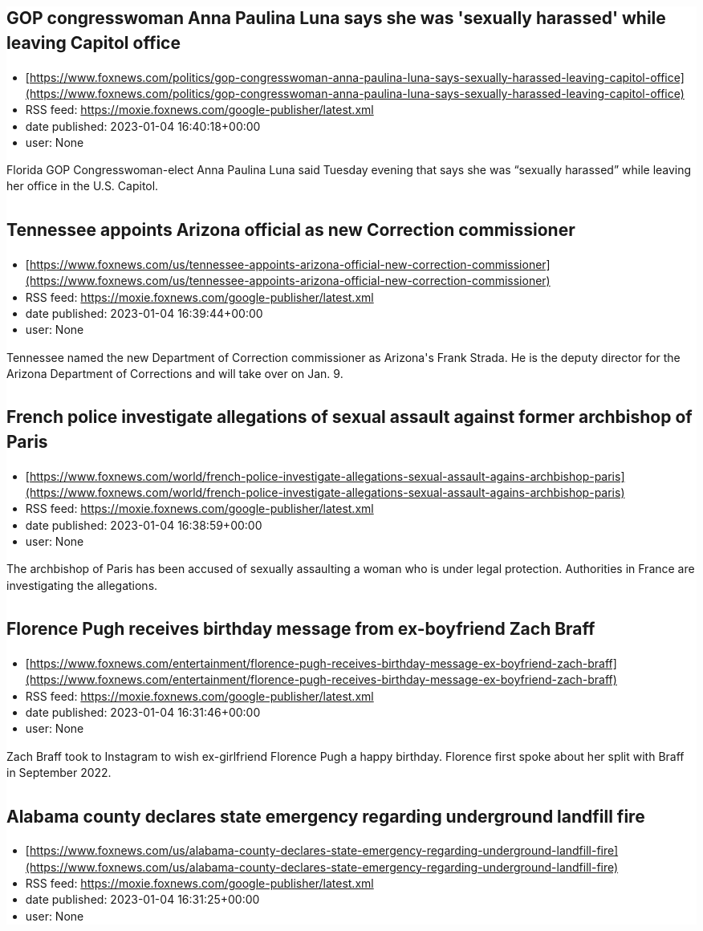 ## GOP congresswoman Anna Paulina Luna says she was 'sexually harassed' while leaving Capitol office
 - [https://www.foxnews.com/politics/gop-congresswoman-anna-paulina-luna-says-sexually-harassed-leaving-capitol-office](https://www.foxnews.com/politics/gop-congresswoman-anna-paulina-luna-says-sexually-harassed-leaving-capitol-office)
 - RSS feed: https://moxie.foxnews.com/google-publisher/latest.xml
 - date published: 2023-01-04 16:40:18+00:00
 - user: None

Florida GOP Congresswoman-elect Anna Paulina Luna said Tuesday evening that says she was “sexually harassed” while leaving her office in the U.S. Capitol.

## Tennessee appoints Arizona official as new Correction commissioner
 - [https://www.foxnews.com/us/tennessee-appoints-arizona-official-new-correction-commissioner](https://www.foxnews.com/us/tennessee-appoints-arizona-official-new-correction-commissioner)
 - RSS feed: https://moxie.foxnews.com/google-publisher/latest.xml
 - date published: 2023-01-04 16:39:44+00:00
 - user: None

Tennessee named the new Department of Correction commissioner as Arizona's Frank Strada. He is the deputy director for the Arizona Department of Corrections and will take over on Jan. 9.

## French police investigate allegations of sexual assault against former archbishop of Paris
 - [https://www.foxnews.com/world/french-police-investigate-allegations-sexual-assault-agains-archbishop-paris](https://www.foxnews.com/world/french-police-investigate-allegations-sexual-assault-agains-archbishop-paris)
 - RSS feed: https://moxie.foxnews.com/google-publisher/latest.xml
 - date published: 2023-01-04 16:38:59+00:00
 - user: None

The archbishop of Paris has been accused of sexually assaulting a woman who is under legal protection. Authorities in France are investigating the allegations.

## Florence Pugh receives birthday message from ex-boyfriend Zach Braff
 - [https://www.foxnews.com/entertainment/florence-pugh-receives-birthday-message-ex-boyfriend-zach-braff](https://www.foxnews.com/entertainment/florence-pugh-receives-birthday-message-ex-boyfriend-zach-braff)
 - RSS feed: https://moxie.foxnews.com/google-publisher/latest.xml
 - date published: 2023-01-04 16:31:46+00:00
 - user: None

Zach Braff took to Instagram to wish ex-girlfriend Florence Pugh a happy birthday. Florence first spoke about her split with Braff in September 2022.

## Alabama county declares state emergency regarding underground landfill fire
 - [https://www.foxnews.com/us/alabama-county-declares-state-emergency-regarding-underground-landfill-fire](https://www.foxnews.com/us/alabama-county-declares-state-emergency-regarding-underground-landfill-fire)
 - RSS feed: https://moxie.foxnews.com/google-publisher/latest.xml
 - date published: 2023-01-04 16:31:25+00:00
 - user: None
